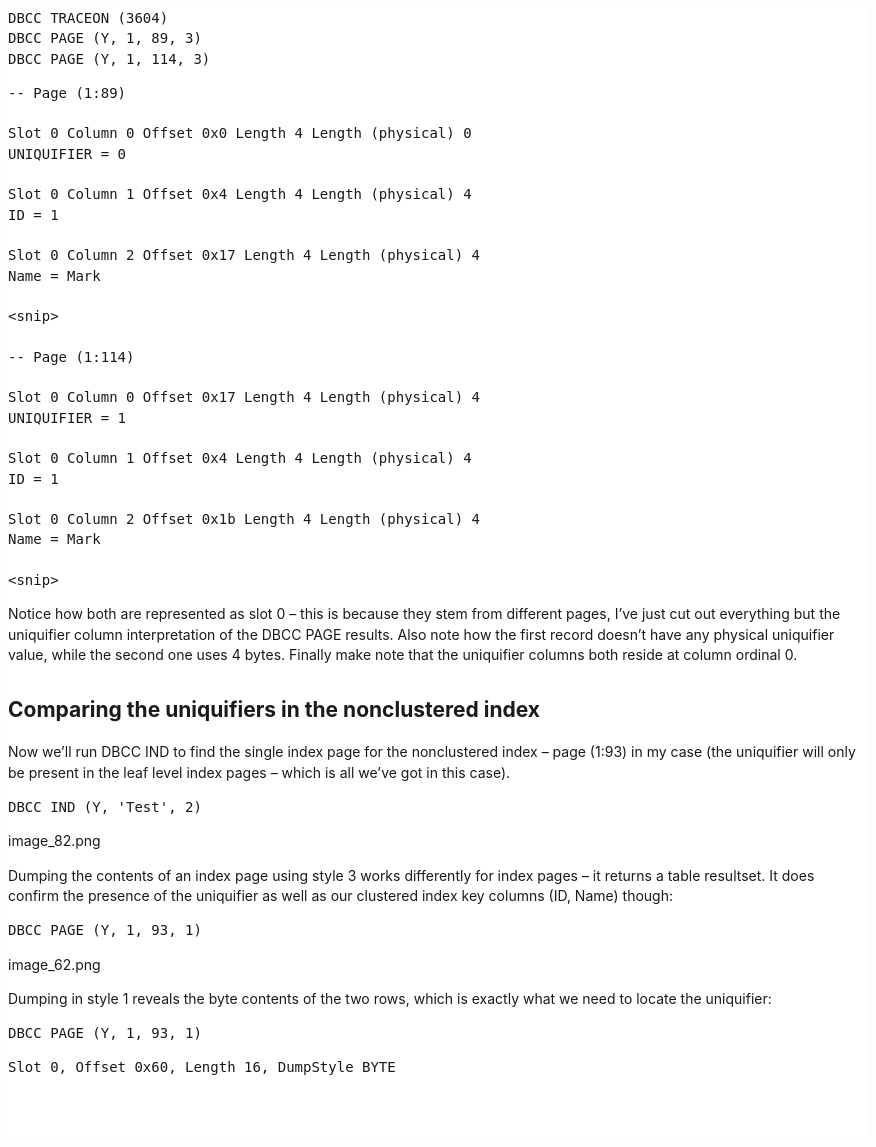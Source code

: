 <pre escaped="true" lang="tsql">DBCC TRACEON (3604)
DBCC PAGE (Y, 1, 89, 3)
DBCC PAGE (Y, 1, 114, 3)</pre>

<pre escaped="true" lang="tsql">-- Page (1:89)

Slot 0 Column 0 Offset 0x0 Length 4 Length (physical) 0
UNIQUIFIER = 0                       

Slot 0 Column 1 Offset 0x4 Length 4 Length (physical) 4
ID = 1                               

Slot 0 Column 2 Offset 0x17 Length 4 Length (physical) 4
Name = Mark

&lt;snip&gt;     

-- Page (1:114)

Slot 0 Column 0 Offset 0x17 Length 4 Length (physical) 4
UNIQUIFIER = 1                       

Slot 0 Column 1 Offset 0x4 Length 4 Length (physical) 4
ID = 1                               

Slot 0 Column 2 Offset 0x1b Length 4 Length (physical) 4
Name = Mark                          

&lt;snip&gt;</pre>

Notice how both are represented as slot 0 – this is because they stem from different pages, I’ve just cut out everything but the uniquifier column interpretation of the DBCC PAGE results. Also note how the first record doesn’t have any physical uniquifier value, while the second one uses 4 bytes. Finally make note that the uniquifier columns both reside at column ordinal 0.

## Comparing the uniquifiers in the nonclustered index

Now we’ll run DBCC IND to find the single index page for the nonclustered index – page (1:93) in my case (the uniquifier will only be present in the leaf level index pages – which is all we’ve got in this case).

<pre escaped="true" lang="tsql">DBCC IND (Y, 'Test', 2)</pre>

image_82.png

Dumping the contents of an index page using style 3 works differently for index pages – it returns a table resultset. It does confirm the presence of the uniquifier as well as our clustered index key columns (ID, Name) though:

<pre escaped="true" lang="tsql">DBCC PAGE (Y, 1, 93, 1)</pre>

image_62.png

Dumping in style 1 reveals the byte contents of the two rows, which is exactly what we need to locate the uniquifier:

<pre escaped="true" lang="tsql">DBCC PAGE (Y, 1, 93, 1)</pre>

<pre escaped="true" lang="tsql">Slot 0, Offset 0x60, Length 16, DumpStyle BYTE

